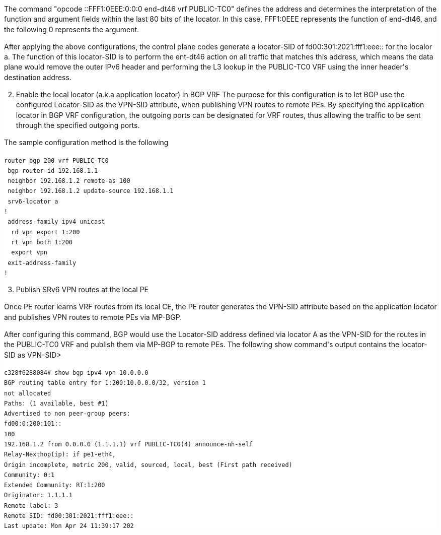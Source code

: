 The command "opcode ::FFF1:0EEE:0:0:0 end-dt46 vrf PUBLIC-TC0" defines the address and determines the interpretation of the function and argument fields within the last 80 bits of the locator. In this case, FFF1:0EEE represents the function of end-dt46, and the following 0 represents the argument. 

After applying the above configurations, the control plane codes generate a locator-SID of fd00:301:2021:fff1:eee:: for the localor a.  The function of this locator-SID is to perform the ent-dt46 action on all traffic that matches this address, which means the data plane would remove the outer IPv6 header and performing the L3 lookup in the PUBLIC-TC0 VRF using the inner header's destination address.

2. Enable the local locator (a.k.a application locator) in BGP VRF
The purpose for this configuration is to let BGP use the configured Locator-SID as the VPN-SID attribute, when publishing VPN routes to remote PEs. By specifying the application locator in BGP VRF configuration, the outgoing ports can be designated for VRF routes, thus allowing the traffic to be sent through the specified outgoing ports. 

The sample configuration method is the following

```
router bgp 200 vrf PUBLIC-TC0
 bgp router-id 192.168.1.1
 neighbor 192.168.1.2 remote-as 100
 neighbor 192.168.1.2 update-source 192.168.1.1
 srv6-locator a
!
 address-family ipv4 unicast
  rd vpn export 1:200
  rt vpn both 1:200
  export vpn
 exit-address-family
!
```

3. Publish SRv6 VPN routes at the local PE

Once PE router learns VRF routes from its local CE, the PE router generates the VPN-SID attribute based on the application locator and publishes VPN routes to remote PEs via MP-BGP. 

After configuring this command, BGP would use the Locator-SID address defined via locator A as the VPN-SID for the routes in the PUBLIC-TC0 VRF and publish them via MP-BGP to remote PEs. The following show command's output contains the locator-SID as VPN-SID>

```
c328f6288084# show bgp ipv4 vpn 10.0.0.0
BGP routing table entry for 1:200:10.0.0.0/32, version 1
not allocated
Paths: (1 available, best #1)
Advertised to non peer-group peers:
fd00:0:200:101::
100
192.168.1.2 from 0.0.0.0 (1.1.1.1) vrf PUBLIC-TC0(4) announce-nh-self
Relay-Nexthop(ip): if pe1-eth4, 
Origin incomplete, metric 200, valid, sourced, local, best (First path received)
Community: 0:1
Extended Community: RT:1:200
Originator: 1.1.1.1
Remote label: 3
Remote SID: fd00:301:2021:fff1:eee::
Last update: Mon Apr 24 11:39:17 202
```
